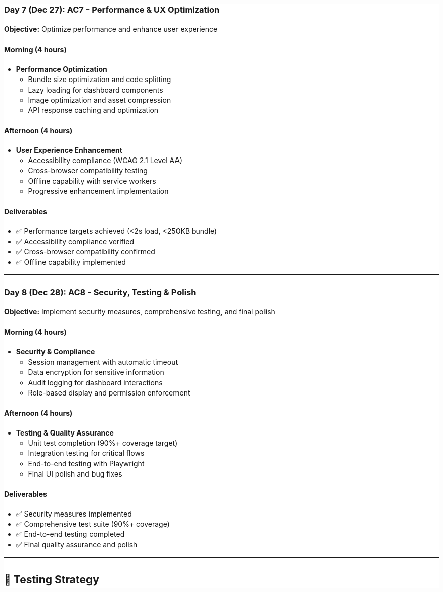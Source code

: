 ### **Day 7 (Dec 27): AC7 - Performance & UX Optimization**
**Objective:** Optimize performance and enhance user experience

#### **Morning (4 hours)**
- **Performance Optimization**
  - Bundle size optimization and code splitting
  - Lazy loading for dashboard components
  - Image optimization and asset compression
  - API response caching and optimization

#### **Afternoon (4 hours)**
- **User Experience Enhancement**
  - Accessibility compliance (WCAG 2.1 Level AA)
  - Cross-browser compatibility testing
  - Offline capability with service workers
  - Progressive enhancement implementation

#### **Deliverables**
- ✅ Performance targets achieved (<2s load, <250KB bundle)
- ✅ Accessibility compliance verified
- ✅ Cross-browser compatibility confirmed
- ✅ Offline capability implemented

---

### **Day 8 (Dec 28): AC8 - Security, Testing & Polish**
**Objective:** Implement security measures, comprehensive testing, and final polish

#### **Morning (4 hours)**
- **Security & Compliance**
  - Session management with automatic timeout
  - Data encryption for sensitive information
  - Audit logging for dashboard interactions
  - Role-based display and permission enforcement

#### **Afternoon (4 hours)**
- **Testing & Quality Assurance**
  - Unit test completion (90%+ coverage target)
  - Integration testing for critical flows
  - End-to-end testing with Playwright
  - Final UI polish and bug fixes

#### **Deliverables**
- ✅ Security measures implemented
- ✅ Comprehensive test suite (90%+ coverage)
- ✅ End-to-end testing completed
- ✅ Final quality assurance and polish

---

## 🧪 **Testing Strategy**

